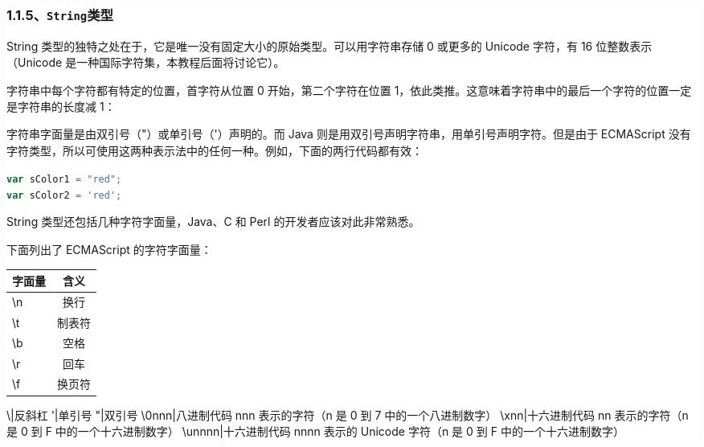 ### 1.1.5、`String`类型

String 类型的独特之处在于，它是唯一没有固定大小的原始类型。可以用字符串存储 0 或更多的 Unicode 字符，有 16 位整数表示（Unicode 是一种国际字符集，本教程后面将讨论它）。

字符串中每个字符都有特定的位置，首字符从位置 0 开始，第二个字符在位置 1，依此类推。这意味着字符串中的最后一个字符的位置一定是字符串的长度减 1：

字符串字面量是由双引号（"）或单引号（'）声明的。而 Java 则是用双引号声明字符串，用单引号声明字符。但是由于 ECMAScript 没有字符类型，所以可使用这两种表示法中的任何一种。例如，下面的两行代码都有效：

```javascript
var sColor1 = "red";
var sColor2 = 'red';
```

String 类型还包括几种字符字面量，Java、C 和 Perl 的开发者应该对此非常熟悉。

下面列出了 ECMAScript 的字符字面量：

字面量|含义
---|:--:
\n|换行
\t|制表符
\b|空格
\r|回车
\f|换页符
\\|反斜杠
\'|单引号
\"|双引号
\0nnn|八进制代码 nnn 表示的字符（n 是 0 到 7 中的一个八进制数字）
\xnn|十六进制代码 nn 表示的字符（n 是 0 到 F 中的一个十六进制数字）
\unnnn|十六进制代码 nnnn 表示的 Unicode 字符（n 是 0 到 F 中的一个十六进制数字）
